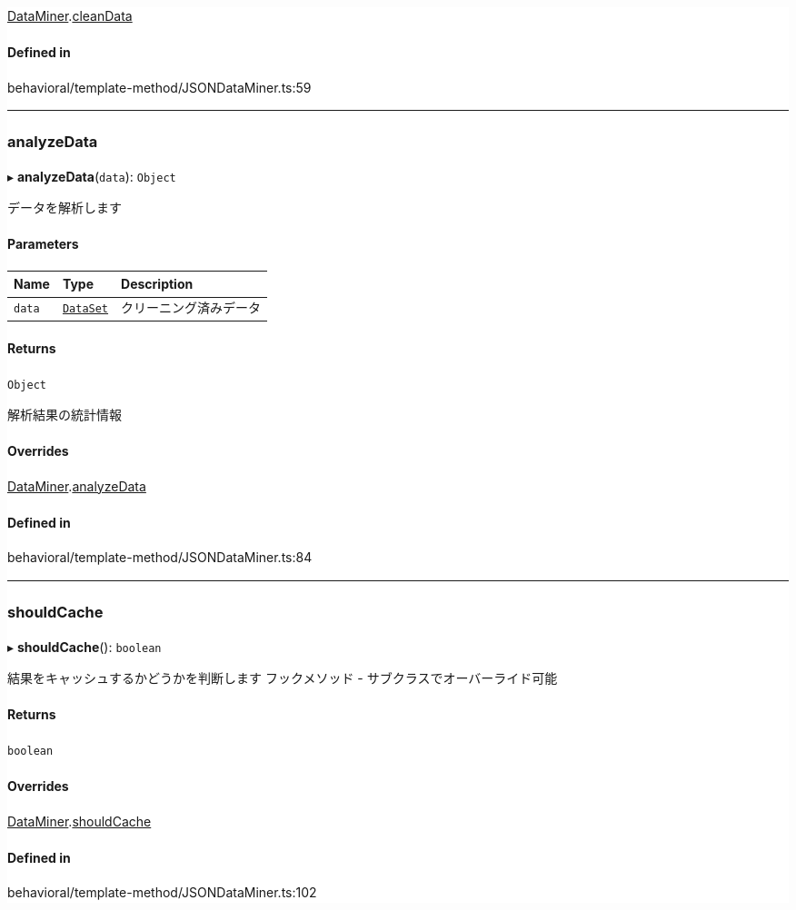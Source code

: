 [DataMiner](behavioral_template_method_DataMiner.DataMiner.md).[cleanData](behavioral_template_method_DataMiner.DataMiner.md#cleandata)

#### Defined in

behavioral/template-method/JSONDataMiner.ts:59

___

### analyzeData

▸ **analyzeData**(`data`): `Object`

データを解析します

#### Parameters

| Name | Type | Description |
| :------ | :------ | :------ |
| `data` | [`DataSet`](../interfaces/behavioral_template_method_DataMiner.DataSet.md) | クリーニング済みデータ |

#### Returns

`Object`

解析結果の統計情報

#### Overrides

[DataMiner](behavioral_template_method_DataMiner.DataMiner.md).[analyzeData](behavioral_template_method_DataMiner.DataMiner.md#analyzedata)

#### Defined in

behavioral/template-method/JSONDataMiner.ts:84

___

### shouldCache

▸ **shouldCache**(): `boolean`

結果をキャッシュするかどうかを判断します
フックメソッド - サブクラスでオーバーライド可能

#### Returns

`boolean`

#### Overrides

[DataMiner](behavioral_template_method_DataMiner.DataMiner.md).[shouldCache](behavioral_template_method_DataMiner.DataMiner.md#shouldcache)

#### Defined in

behavioral/template-method/JSONDataMiner.ts:102
